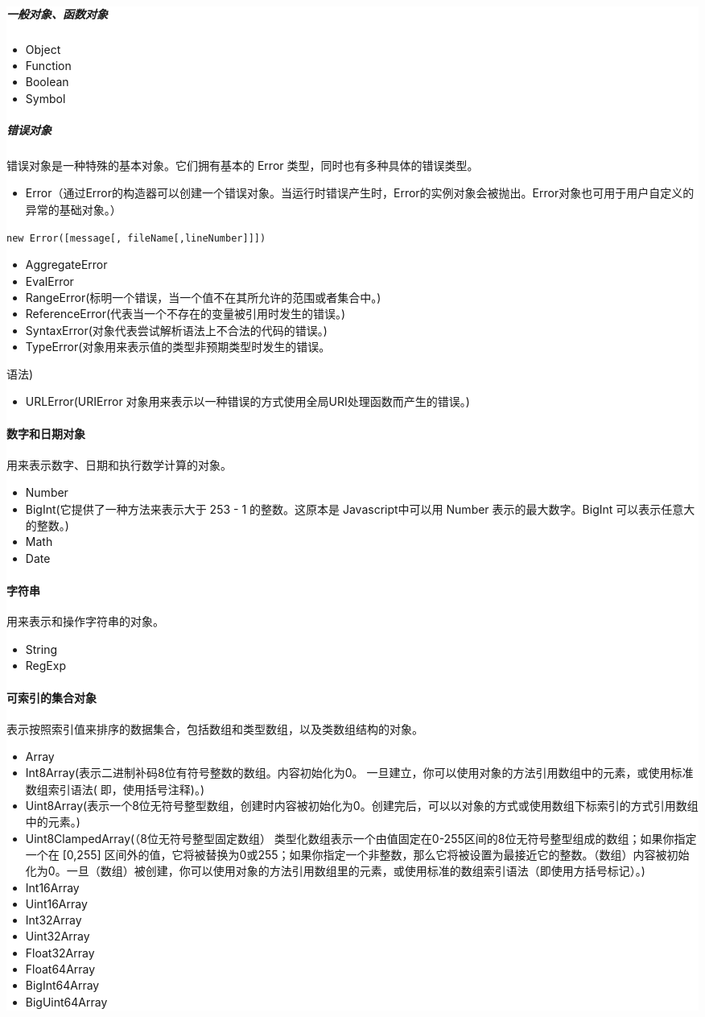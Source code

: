 ##### 一般对象、函数对象

- Object
- Function
- Boolean
- Symbol

##### 错误对象

错误对象是一种特殊的基本对象。它们拥有基本的 Error 类型，同时也有多种具体的错误类型。

- Error（通过Error的构造器可以创建一个错误对象。当运行时错误产生时，Error的实例对象会被抛出。Error对象也可用于用户自定义的异常的基础对象。）

```
new Error([message[, fileName[,lineNumber]]])
```

- AggregateError
- EvalError
- RangeError(标明一个错误，当一个值不在其所允许的范围或者集合中。)
- ReferenceError(代表当一个不存在的变量被引用时发生的错误。)
- SyntaxError(对象代表尝试解析语法上不合法的代码的错误。)
- TypeError(对象用来表示值的类型非预期类型时发生的错误。

语法)

- URLError(URIError 对象用来表示以一种错误的方式使用全局URI处理函数而产生的错误。)

#### 数字和日期对象

用来表示数字、日期和执行数学计算的对象。

- Number
- BigInt(它提供了一种方法来表示大于 253 - 1 的整数。这原本是 Javascript中可以用 Number 表示的最大数字。BigInt 可以表示任意大的整数。)
- Math
- Date

#### 字符串

用来表示和操作字符串的对象。

- String
- RegExp

#### 可索引的集合对象

表示按照索引值来排序的数据集合，包括数组和类型数组，以及类数组结构的对象。

- Array
- Int8Array(表示二进制补码8位有符号整数的数组。内容初始化为0。 一旦建立，你可以使用对象的方法引用数组中的元素，或使用标准数组索引语法( 即，使用括号注释)。)
- Uint8Array(表示一个8位无符号整型数组，创建时内容被初始化为0。创建完后，可以以对象的方式或使用数组下标索引的方式引用数组中的元素。)
- Uint8ClampedArray(（8位无符号整型固定数组） 类型化数组表示一个由值固定在0-255区间的8位无符号整型组成的数组；如果你指定一个在 [0,255] 区间外的值，它将被替换为0或255；如果你指定一个非整数，那么它将被设置为最接近它的整数。（数组）内容被初始化为0。一旦（数组）被创建，你可以使用对象的方法引用数组里的元素，或使用标准的数组索引语法（即使用方括号标记）。)
- Int16Array
- Uint16Array
- Int32Array
- Uint32Array
- Float32Array
- Float64Array
- BigInt64Array
- BigUint64Array
